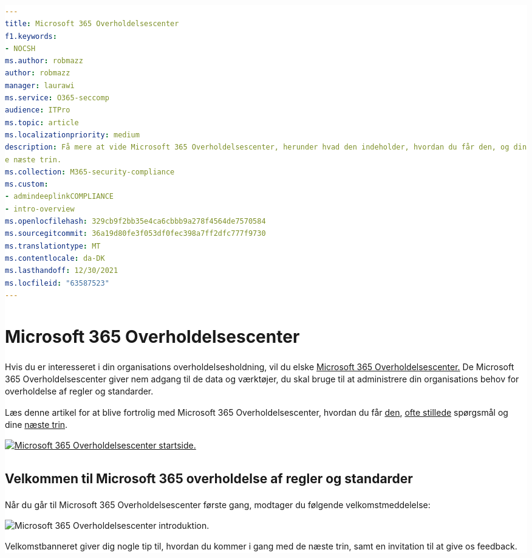 ```yaml
---
title: Microsoft 365 Overholdelsescenter
f1.keywords:
- NOCSH
ms.author: robmazz
author: robmazz
manager: laurawi
ms.service: O365-seccomp
audience: ITPro
ms.topic: article
ms.localizationpriority: medium
description: Få mere at vide Microsoft 365 Overholdelsescenter, herunder hvad den indeholder, hvordan du får den, og dine næste trin.
ms.collection: M365-security-compliance
ms.custom:
- admindeeplinkCOMPLIANCE
- intro-overview
ms.openlocfilehash: 329cb9f2bb35e4ca6cbbb9a278f4564de7570584
ms.sourcegitcommit: 36a19d80fe3f053df0fec398a7ff2dfc777f9730
ms.translationtype: MT
ms.contentlocale: da-DK
ms.lasthandoff: 12/30/2021
ms.locfileid: "63587523"
---
```

# <a name="microsoft-365-compliance-center"></a>Microsoft 365 Overholdelsescenter

Hvis du er interesseret i din organisations overholdelsesholdning, vil du elske <a href="https://go.microsoft.com/fwlink/p/?linkid=2077149" target="_blank">Microsoft 365 Overholdelsescenter.</a> De Microsoft 365 Overholdelsescenter giver nem adgang til de data og værktøjer, du skal bruge til at administrere din organisations behov for overholdelse af regler og standarder.

Læs denne artikel for at blive fortrolig med Microsoft 365 Overholdelsescenter, hvordan du får [den](#how-do-i-get-the-compliance-center), [ofte stillede](#frequently-asked-questions) spørgsmål og dine [næste trin](#next-steps).

[![Microsoft 365 Overholdelsescenter startside.](../media/m365-compliance-center-home.png)](https://compliance.microsoft.com)

## <a name="welcome-to-microsoft-365-compliance"></a>Velkommen til Microsoft 365 overholdelse af regler og standarder

Når du går til Microsoft 365 Overholdelsescenter første gang, modtager du følgende velkomstmeddelelse:

![Microsoft 365 Overholdelsescenter introduktion.](../media/m365-compliance-center-welcome-steps.png)

Velkomstbanneret giver dig nogle tip til, hvordan du kommer i gang med de næste trin, samt en invitation til at give os feedback.
